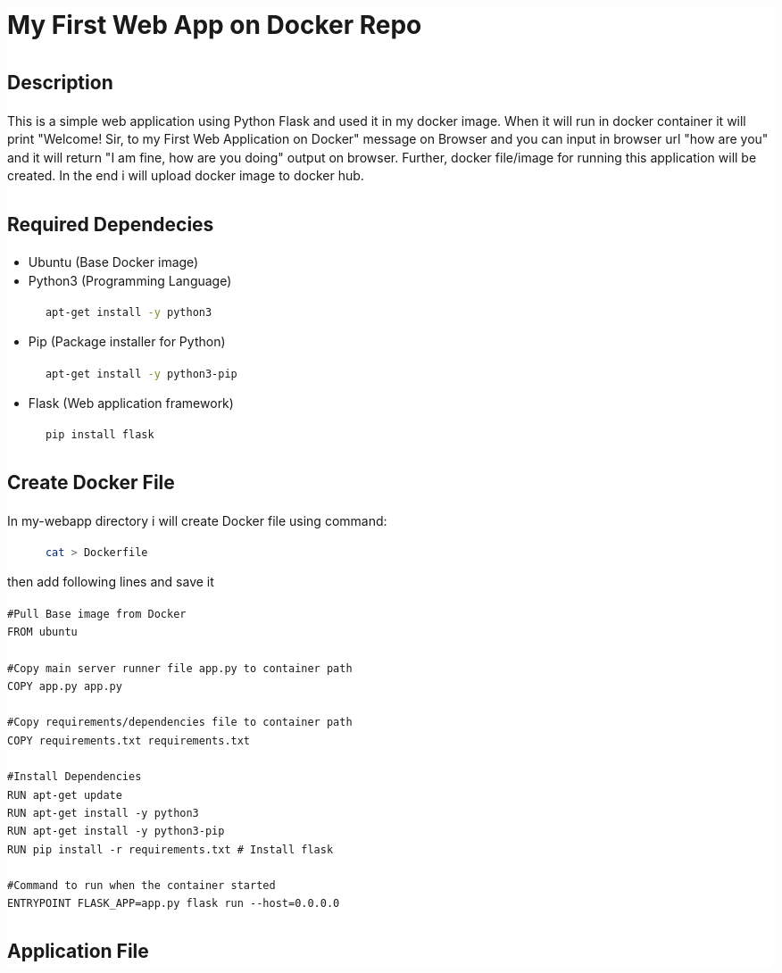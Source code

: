 # My First Web App on Docker Repo

## Description

This is a simple web application using Python Flask and used it in my docker image. When it will run in docker container it will print "Welcome! Sir, to my First Web Application on Docker" message on Browser and you can input in browser url "how are you" and it will return "I am fine, how are you doing" output on browser. Further, docker file/image for running this application will be created. In the end i will upload docker image to docker hub.

## Required Dependecies

- Ubuntu (Base Docker image) 
- Python3 (Programming Language)
```bash
      apt-get install -y python3
```
- Pip (Package installer for Python)
```bash
      apt-get install -y python3-pip
```
- Flask (Web application framework)
```bash
      pip install flask
```
## Create Docker File

In my-webapp directory i will create Docker file using command:
```bash
      cat > Dockerfile
```
then add following lines and save it 
```make
#Pull Base image from Docker
FROM ubuntu

#Copy main server runner file app.py to container path
COPY app.py app.py

#Copy requirements/dependencies file to container path
COPY requirements.txt requirements.txt

#Install Dependencies
RUN apt-get update
RUN apt-get install -y python3
RUN apt-get install -y python3-pip
RUN pip install -r requirements.txt # Install flask

#Command to run when the container started
ENTRYPOINT FLASK_APP=app.py flask run --host=0.0.0.0
```
## Application File
